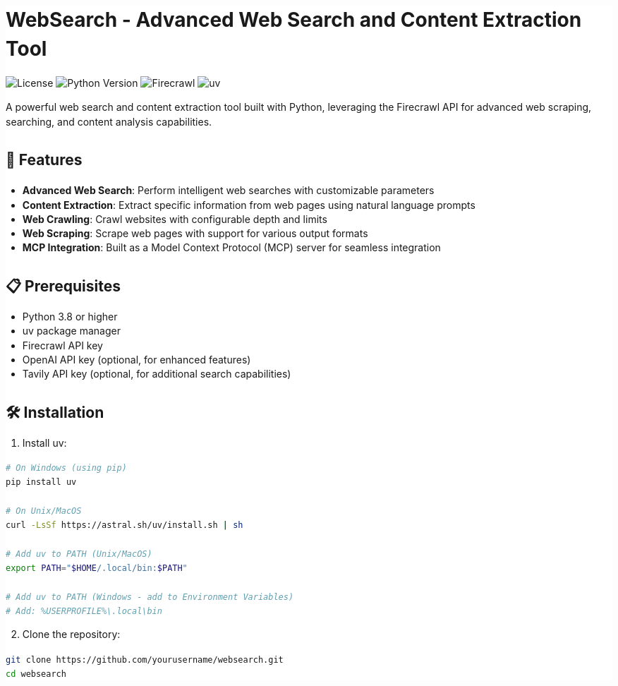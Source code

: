 # WebSearch - Advanced Web Search and Content Extraction Tool

![License](https://img.shields.io/badge/license-MIT-blue.svg)
![Python Version](https://img.shields.io/badge/python-3.8%2B-blue)
![Firecrawl](https://img.shields.io/badge/firecrawl-latest-green)
![uv](https://img.shields.io/badge/uv-latest-purple)

A powerful web search and content extraction tool built with Python, leveraging the Firecrawl API for advanced web scraping, searching, and content analysis capabilities.

## 🚀 Features

- **Advanced Web Search**: Perform intelligent web searches with customizable parameters
- **Content Extraction**: Extract specific information from web pages using natural language prompts
- **Web Crawling**: Crawl websites with configurable depth and limits
- **Web Scraping**: Scrape web pages with support for various output formats
- **MCP Integration**: Built as a Model Context Protocol (MCP) server for seamless integration

## 📋 Prerequisites

- Python 3.8 or higher
- uv package manager
- Firecrawl API key
- OpenAI API key (optional, for enhanced features)
- Tavily API key (optional, for additional search capabilities)

## 🛠️ Installation

1. Install uv:

```bash
# On Windows (using pip)
pip install uv

# On Unix/MacOS
curl -LsSf https://astral.sh/uv/install.sh | sh

# Add uv to PATH (Unix/MacOS)
export PATH="$HOME/.local/bin:$PATH"

# Add uv to PATH (Windows - add to Environment Variables)
# Add: %USERPROFILE%\.local\bin
```

2. Clone the repository:

```bash
git clone https://github.com/yourusername/websearch.git
cd websearch
```
